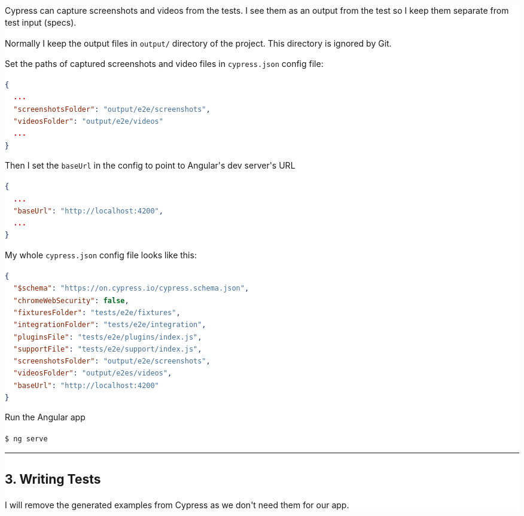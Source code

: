 Cypress can capture screenshots and videos from the tests.
I see them as an output from the test so I keep them
separate from test input (specs).

Normally I keep the output files in `output/` directory of the project.
This directory is ignored by Git.

Set the paths of captured screenshots and video files in `cypress.json`
config file:

```json
{
  ...
  "screenshotsFolder": "output/e2e/screenshots",
  "videosFolder": "output/e2e/videos"
  ...
}
```

Then I set the `baseUrl` in the config to point to
Angular's dev server's URL

```json
{
  ...
  "baseUrl": "http://localhost:4200",
  ...
}
```

My whole `cypress.json` config file looks like this:

```json
{
  "$schema": "https://on.cypress.io/cypress.schema.json",
  "chromeWebSecurity": false,
  "fixturesFolder": "tests/e2e/fixtures",
  "integrationFolder": "tests/e2e/integration",
  "pluginsFile": "tests/e2e/plugins/index.js",
  "supportFile": "tests/e2e/support/index.js",
  "screenshotsFolder": "output/e2e/screenshots",
  "videosFolder": "output/e2es/videos",
  "baseUrl": "http://localhost:4200"
}
```

Run the Angular app

```sh
$ ng serve
```

-----

## 3. Writing Tests

I will remove the generated examples from Cypress as we don't need them
for our app.
